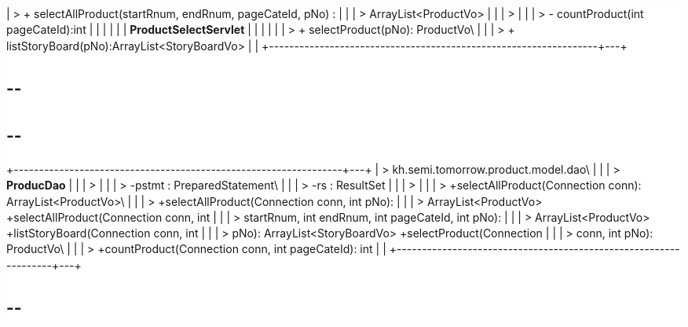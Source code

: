 | > \+ selectAllProduct(startRnum, endRnum, pageCateId, pNo) :    |   |
| > ArrayList\<ProductVo\>                                        |   |
| >                                                               |   |
| > \- countProduct(int pageCateId):int                           |   |
|                                                                 |   |
| **ProductSelectServlet**                                        |   |
|                                                                 |   |
| > \+ selectProduct(pNo): ProductVo\                             |   |
| > + listStoryBoard(pNo):ArrayList\<StoryBoardVo\>               |   |
+-----------------------------------------------------------------+---+

  --
  --

  --
  --

+-----------------------------------------------------------------+---+
| > kh.semi.tomorrow.product.model.dao\                           |   |
| > **ProducDao**                                                 |   |
| >                                                               |   |
| > -pstmt : PreparedStatement\                                   |   |
| > -rs : ResultSet                                               |   |
| >                                                               |   |
| > +selectAllProduct(Connection conn): ArrayList\<ProductVo\>\   |   |
| > +selectAllProduct(Connection conn, int pNo):                  |   |
| > ArrayList\<ProductVo\> +selectAllProduct(Connection conn, int |   |
| > startRnum, int endRnum, int pageCateId, int pNo):             |   |
| > ArrayList\<ProductVo\> +listStoryBoard(Connection conn, int   |   |
| > pNo): ArrayList\<StoryBoardVo\> +selectProduct(Connection     |   |
| > conn, int pNo): ProductVo\                                    |   |
| > +countProduct(Connection conn, int pageCateId): int           |   |
+-----------------------------------------------------------------+---+

  --
  --
